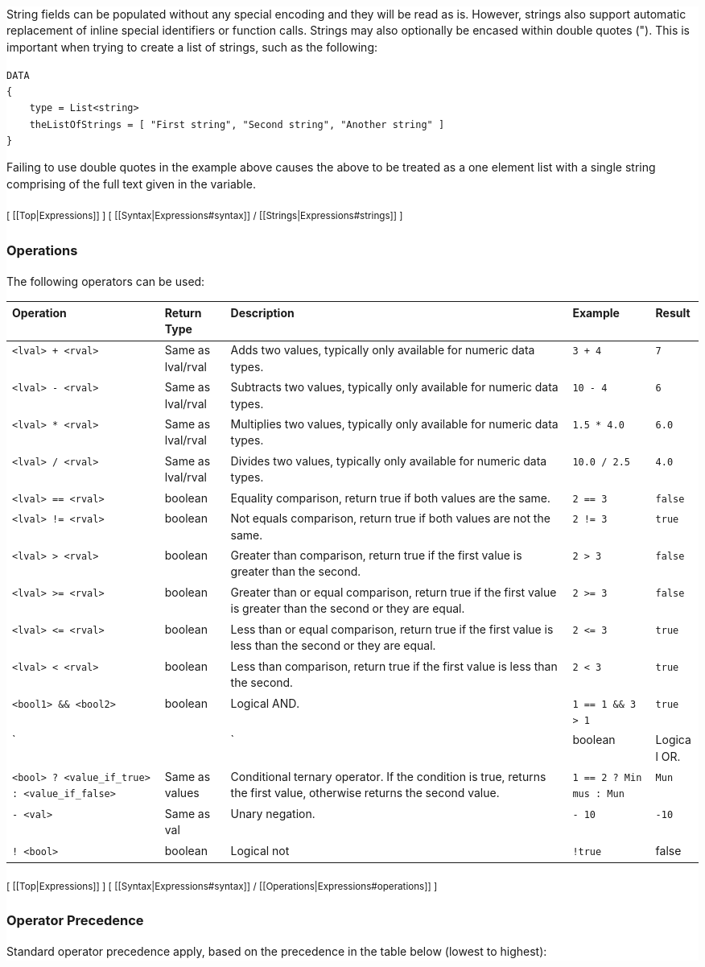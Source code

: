 String fields can be populated without any special encoding and they will be read as is.  However, strings also support automatic replacement of inline special identifiers or function calls.  Strings may also optionally be encased within double quotes (").  This is important when trying to create a list of strings, such as the following:
```
DATA
{
    type = List<string>
    theListOfStrings = [ "First string", "Second string", "Another string" ]
}
```
Failing to use double quotes in the example above causes the above to be treated as a one element list with a single string comprising of the full text given in the variable.

<sub>[ [[Top|Expressions]] ] [ [[Syntax|Expressions#syntax]] / [[Strings|Expressions#strings]] ]</sub>

### Operations
The following operators can be used:

| Operation | Return Type | Description | Example | Result|
| :--- | :--- | :--- | :--- | :--- |
| `<lval> + <rval>` | Same as lval/rval | Adds two values, typically only available for numeric data types. | `3 + 4` | `7` |
| `<lval> - <rval>` | Same as lval/rval | Subtracts two values, typically only available for numeric data types. | `10 - 4` | `6` |
| `<lval> * <rval>` | Same as lval/rval | Multiplies two values, typically only available for numeric data types. | `1.5 * 4.0` | `6.0` |
| `<lval> / <rval>` | Same as lval/rval | Divides two values, typically only available for numeric data types. | `10.0 / 2.5` | `4.0` |
| `<lval> == <rval>` | boolean | Equality comparison, return true if both values are the same. | `2 == 3` | `false` |
| `<lval> != <rval>` | boolean | Not equals comparison, return true if both values are not the same. | `2 != 3` | `true` |
| `<lval> > <rval>` | boolean | Greater than comparison, return true if the first value is greater than the second. | `2 > 3` | `false` |
| `<lval> >= <rval>` | boolean | Greater than or equal comparison, return true if the first value is greater than the second or they are equal. | `2 >= 3` | `false` |
| `<lval> <= <rval>` | boolean | Less than or equal comparison, return true if the first value is less than the second or they are equal. | `2 <= 3` | `true` |
| `<lval> < <rval>` | boolean | Less than comparison, return true if the first value is less than the second. | `2 < 3` | `true` |
| `<bool1> && <bool2>` | boolean | Logical AND. | `1 == 1 && 3 > 1` | `true` |
| `<bool1> || <bool2>` | boolean | Logical OR. | `1 == 2 || 3 > 1` | `true` |
| `<bool> ? <value_if_true> : <value_if_false>` | Same as values | Conditional ternary operator.  If the condition is true, returns the first value, otherwise returns the second value. | `1 == 2 ? Minmus : Mun` | `Mun` |
| `- <val>` | Same as val | Unary negation. | `- 10` | `-10` |
| `! <bool>` | boolean | Logical not | `!true` | false |

<sub>[ [[Top|Expressions]] ] [ [[Syntax|Expressions#syntax]] / [[Operations|Expressions#operations]] ]</sub>

### Operator Precedence
Standard operator precedence apply, based on the precedence in the table below (lowest to highest):
